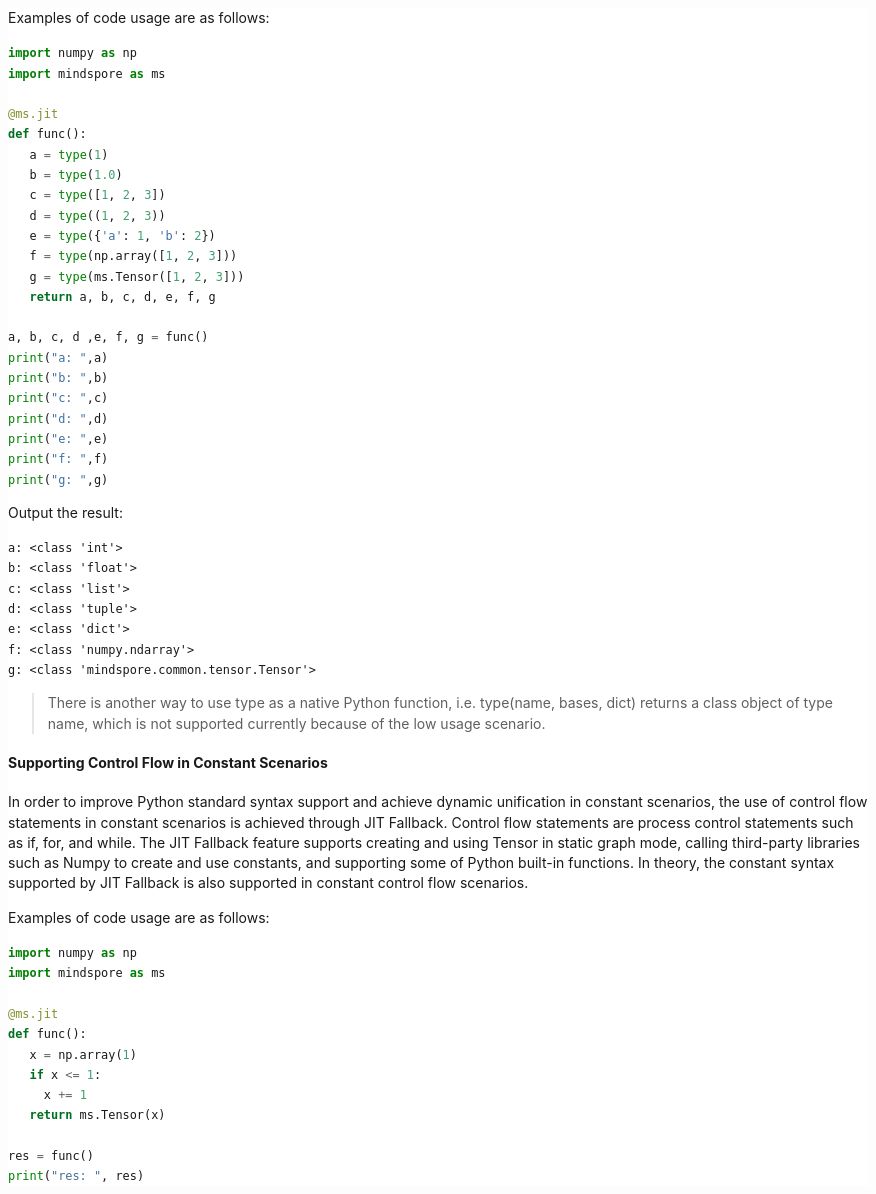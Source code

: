 Examples of code usage are as follows:

```python
import numpy as np
import mindspore as ms

@ms.jit
def func():
   a = type(1)
   b = type(1.0)
   c = type([1, 2, 3])
   d = type((1, 2, 3))
   e = type({'a': 1, 'b': 2})
   f = type(np.array([1, 2, 3]))
   g = type(ms.Tensor([1, 2, 3]))
   return a, b, c, d, e, f, g

a, b, c, d ,e, f, g = func()
print("a: ",a)
print("b: ",b)
print("c: ",c)
print("d: ",d)
print("e: ",e)
print("f: ",f)
print("g: ",g)
```

Output the result:

```text
a: <class 'int'>
b: <class 'float'>
c: <class 'list'>
d: <class 'tuple'>
e: <class 'dict'>
f: <class 'numpy.ndarray'>
g: <class 'mindspore.common.tensor.Tensor'>
```

> There is another way to use type as a native Python function, i.e. type(name, bases, dict) returns a class object of type name, which is not supported currently because of the low usage scenario.

#### Supporting Control Flow in Constant Scenarios

In order to improve Python standard syntax support and achieve dynamic unification in constant scenarios, the use of control flow statements in constant scenarios is achieved through JIT Fallback. Control flow statements are process control statements such as if, for, and while. The JIT Fallback feature supports creating and using Tensor in static graph mode, calling third-party libraries such as Numpy to create and use constants, and supporting some of Python built-in functions. In theory, the constant syntax supported by JIT Fallback is also supported in constant control flow scenarios.

Examples of code usage are as follows:

```python
import numpy as np
import mindspore as ms

@ms.jit
def func():
   x = np.array(1)
   if x <= 1:
     x += 1
   return ms.Tensor(x)

res = func()
print("res: ", res)
```
